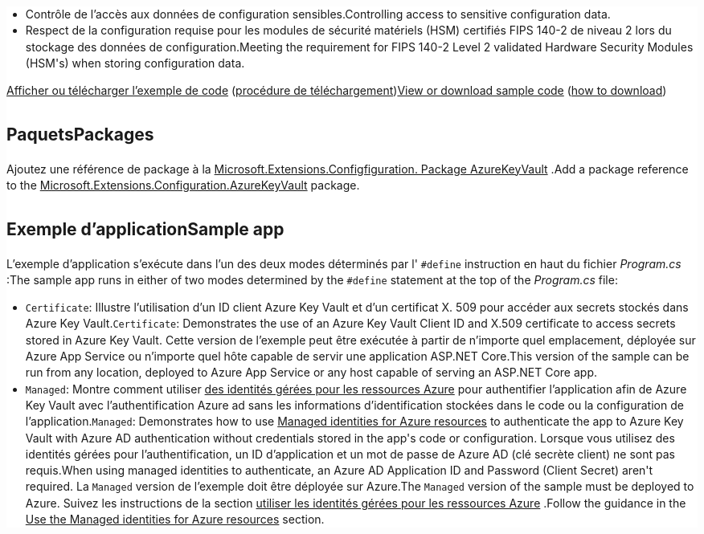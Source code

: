 * <span data-ttu-id="a0f07-108">Contrôle de l’accès aux données de configuration sensibles.</span><span class="sxs-lookup"><span data-stu-id="a0f07-108">Controlling access to sensitive configuration data.</span></span>
* <span data-ttu-id="a0f07-109">Respect de la configuration requise pour les modules de sécurité matériels (HSM) certifiés FIPS 140-2 de niveau 2 lors du stockage des données de configuration.</span><span class="sxs-lookup"><span data-stu-id="a0f07-109">Meeting the requirement for FIPS 140-2 Level 2 validated Hardware Security Modules (HSM's) when storing configuration data.</span></span>

<span data-ttu-id="a0f07-110">[Afficher ou télécharger l’exemple de code](https://github.com/dotnet/AspNetCore.Docs/tree/master/aspnetcore/security/key-vault-configuration/samples) ([procédure de téléchargement](xref:index#how-to-download-a-sample))</span><span class="sxs-lookup"><span data-stu-id="a0f07-110">[View or download sample code](https://github.com/dotnet/AspNetCore.Docs/tree/master/aspnetcore/security/key-vault-configuration/samples) ([how to download](xref:index#how-to-download-a-sample))</span></span>

## <a name="packages"></a><span data-ttu-id="a0f07-111">Paquets</span><span class="sxs-lookup"><span data-stu-id="a0f07-111">Packages</span></span>

<span data-ttu-id="a0f07-112">Ajoutez une référence de package à la [Microsoft.Extensions.Configfiguration. Package AzureKeyVault](https://www.nuget.org/packages/Microsoft.Extensions.Configuration.AzureKeyVault/) .</span><span class="sxs-lookup"><span data-stu-id="a0f07-112">Add a package reference to the [Microsoft.Extensions.Configuration.AzureKeyVault](https://www.nuget.org/packages/Microsoft.Extensions.Configuration.AzureKeyVault/) package.</span></span>

## <a name="sample-app"></a><span data-ttu-id="a0f07-113">Exemple d’application</span><span class="sxs-lookup"><span data-stu-id="a0f07-113">Sample app</span></span>

<span data-ttu-id="a0f07-114">L’exemple d’application s’exécute dans l’un des deux modes déterminés par l' `#define` instruction en haut du fichier *Program.cs* :</span><span class="sxs-lookup"><span data-stu-id="a0f07-114">The sample app runs in either of two modes determined by the `#define` statement at the top of the *Program.cs* file:</span></span>

* <span data-ttu-id="a0f07-115">`Certificate`: Illustre l’utilisation d’un ID client Azure Key Vault et d’un certificat X. 509 pour accéder aux secrets stockés dans Azure Key Vault.</span><span class="sxs-lookup"><span data-stu-id="a0f07-115">`Certificate`: Demonstrates the use of an Azure Key Vault Client ID and X.509 certificate to access secrets stored in Azure Key Vault.</span></span> <span data-ttu-id="a0f07-116">Cette version de l’exemple peut être exécutée à partir de n’importe quel emplacement, déployée sur Azure App Service ou n’importe quel hôte capable de servir une application ASP.NET Core.</span><span class="sxs-lookup"><span data-stu-id="a0f07-116">This version of the sample can be run from any location, deployed to Azure App Service or any host capable of serving an ASP.NET Core app.</span></span>
* <span data-ttu-id="a0f07-117">`Managed`: Montre comment utiliser [des identités gérées pour les ressources Azure](/azure/active-directory/managed-identities-azure-resources/overview) pour authentifier l’application afin de Azure Key Vault avec l’authentification Azure ad sans les informations d’identification stockées dans le code ou la configuration de l’application.</span><span class="sxs-lookup"><span data-stu-id="a0f07-117">`Managed`: Demonstrates how to use [Managed identities for Azure resources](/azure/active-directory/managed-identities-azure-resources/overview) to authenticate the app to Azure Key Vault with Azure AD authentication without credentials stored in the app's code or configuration.</span></span> <span data-ttu-id="a0f07-118">Lorsque vous utilisez des identités gérées pour l’authentification, un ID d’application et un mot de passe de Azure AD (clé secrète client) ne sont pas requis.</span><span class="sxs-lookup"><span data-stu-id="a0f07-118">When using managed identities to authenticate, an Azure AD Application ID and Password (Client Secret) aren't required.</span></span> <span data-ttu-id="a0f07-119">La `Managed` version de l’exemple doit être déployée sur Azure.</span><span class="sxs-lookup"><span data-stu-id="a0f07-119">The `Managed` version of the sample must be deployed to Azure.</span></span> <span data-ttu-id="a0f07-120">Suivez les instructions de la section [utiliser les identités gérées pour les ressources Azure](#use-managed-identities-for-azure-resources) .</span><span class="sxs-lookup"><span data-stu-id="a0f07-120">Follow the guidance in the [Use the Managed identities for Azure resources](#use-managed-identities-for-azure-resources) section.</span></span>
